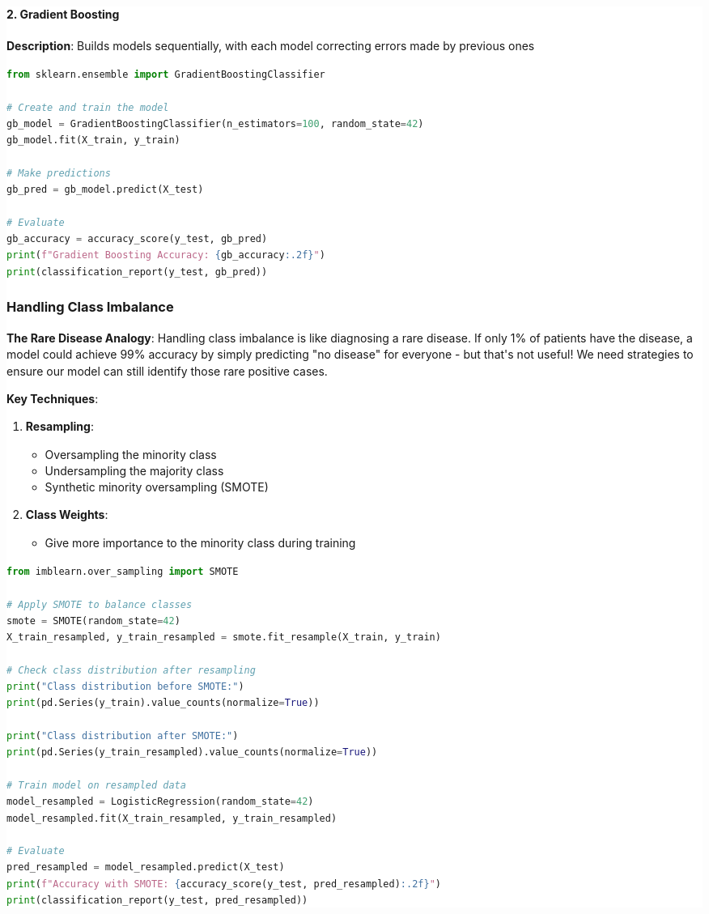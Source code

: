 #### 2. Gradient Boosting

**Description**: Builds models sequentially, with each model correcting errors made by previous ones

```python
from sklearn.ensemble import GradientBoostingClassifier

# Create and train the model
gb_model = GradientBoostingClassifier(n_estimators=100, random_state=42)
gb_model.fit(X_train, y_train)

# Make predictions
gb_pred = gb_model.predict(X_test)

# Evaluate
gb_accuracy = accuracy_score(y_test, gb_pred)
print(f"Gradient Boosting Accuracy: {gb_accuracy:.2f}")
print(classification_report(y_test, gb_pred))
```

### Handling Class Imbalance

**The Rare Disease Analogy**:
Handling class imbalance is like diagnosing a rare disease. If only 1% of patients have the disease, a model could achieve 99% accuracy by simply predicting "no disease" for everyone - but that's not useful! We need strategies to ensure our model can still identify those rare positive cases.

**Key Techniques**:
1. **Resampling**:
    - Oversampling the minority class
    - Undersampling the majority class
    - Synthetic minority oversampling (SMOTE)

2. **Class Weights**:
    - Give more importance to the minority class during training

```python
from imblearn.over_sampling import SMOTE

# Apply SMOTE to balance classes
smote = SMOTE(random_state=42)
X_train_resampled, y_train_resampled = smote.fit_resample(X_train, y_train)

# Check class distribution after resampling
print("Class distribution before SMOTE:")
print(pd.Series(y_train).value_counts(normalize=True))

print("Class distribution after SMOTE:")
print(pd.Series(y_train_resampled).value_counts(normalize=True))

# Train model on resampled data
model_resampled = LogisticRegression(random_state=42)
model_resampled.fit(X_train_resampled, y_train_resampled)

# Evaluate
pred_resampled = model_resampled.predict(X_test)
print(f"Accuracy with SMOTE: {accuracy_score(y_test, pred_resampled):.2f}")
print(classification_report(y_test, pred_resampled))
```
